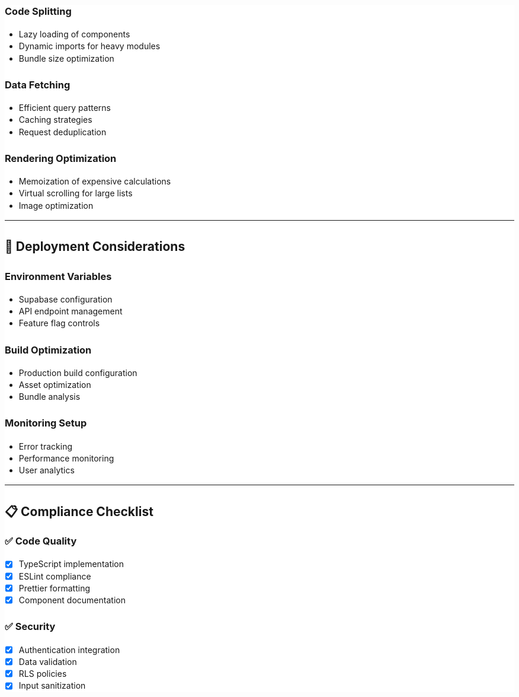 ### **Code Splitting**
- Lazy loading of components
- Dynamic imports for heavy modules
- Bundle size optimization

### **Data Fetching**
- Efficient query patterns
- Caching strategies
- Request deduplication

### **Rendering Optimization**
- Memoization of expensive calculations
- Virtual scrolling for large lists
- Image optimization

---

## 🚀 Deployment Considerations

### **Environment Variables**
- Supabase configuration
- API endpoint management
- Feature flag controls

### **Build Optimization**
- Production build configuration
- Asset optimization
- Bundle analysis

### **Monitoring Setup**
- Error tracking
- Performance monitoring
- User analytics

---

## 📋 Compliance Checklist

### **✅ Code Quality**
- [x] TypeScript implementation
- [x] ESLint compliance
- [x] Prettier formatting
- [x] Component documentation

### **✅ Security**
- [x] Authentication integration
- [x] Data validation
- [x] RLS policies
- [x] Input sanitization
